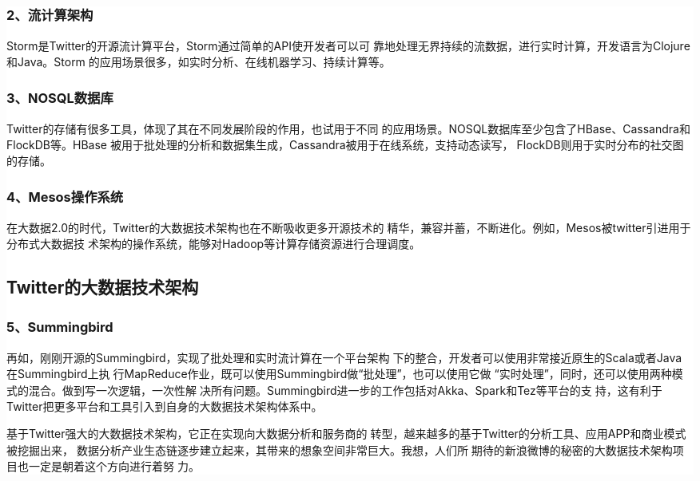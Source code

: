 ### 2、流计算架构

Storm是Twitter的开源流计算平台，Storm通过简单的API使开发者可以可
靠地处理无界持续的流数据，进行实时计算，开发语言为Clojure和Java。Storm
的应用场景很多，如实时分析、在线机器学习、持续计算等。

### 3、NOSQL数据库

Twitter的存储有很多工具，体现了其在不同发展阶段的作用，也试用于不同
的应用场景。NOSQL数据库至少包含了HBase、Cassandra和FlockDB等。HBase
被用于批处理的分析和数据集生成，Cassandra被用于在线系统，支持动态读写，
FlockDB则用于实时分布的社交图的存储。

### 4、Mesos操作系统

在大数据2.0的时代，Twitter的大数据技术架构也在不断吸收更多开源技术的
精华，兼容并蓄，不断进化。例如，Mesos被twitter引进用于分布式大数据技
术架构的操作系统，能够对Hadoop等计算存储资源进行合理调度。

## Twitter的大数据技术架构

### 5、Summingbird

再如，刚刚开源的Summingbird，实现了批处理和实时流计算在一个平台架构
下的整合，开发者可以使用非常接近原生的Scala或者Java 在Summingbird上执
行MapReduce作业，既可以使用Summingbird做“批处理”，也可以使用它做
“实时处理”，同时，还可以使用两种模式的混合。做到写一次逻辑，一次性解
决所有问题。Summingbird进一步的工作包括对Akka、Spark和Tez等平台的支
持，这有利于Twitter把更多平台和工具引入到自身的大数据技术架构体系中。

基于Twitter强大的大数据技术架构，它正在实现向大数据分析和服务商的
转型，越来越多的基于Twitter的分析工具、应用APP和商业模式被挖掘出来，
数据分析产业生态链逐步建立起来，其带来的想象空间非常巨大。我想，人们所
期待的新浪微博的秘密的大数据技术架构项目也一定是朝着这个方向进行着努
力。

